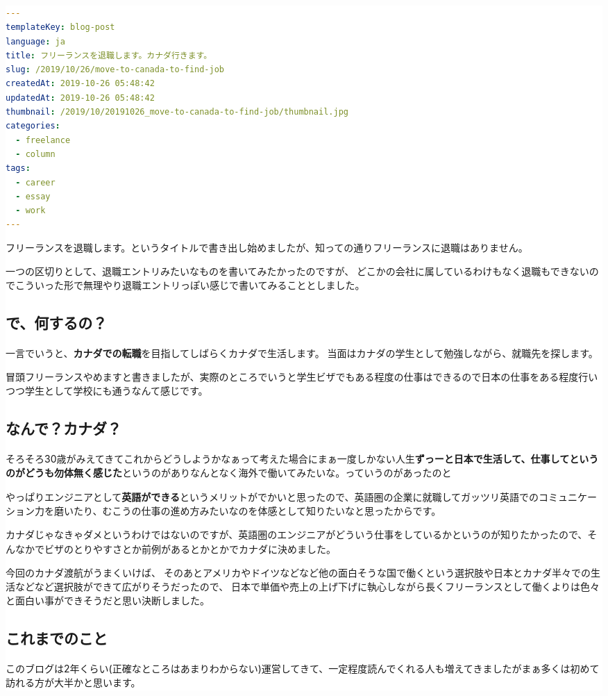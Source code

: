 ```yaml
---
templateKey: blog-post
language: ja
title: フリーランスを退職します。カナダ行きます。
slug: /2019/10/26/move-to-canada-to-find-job
createdAt: 2019-10-26 05:48:42
updatedAt: 2019-10-26 05:48:42
thumbnail: /2019/10/20191026_move-to-canada-to-find-job/thumbnail.jpg
categories:
  - freelance
  - column
tags:
  - career
  - essay
  - work
---
```




フリーランスを退職します。というタイトルで書き出し始めましたが、知っての通りフリーランスに退職はありません。

一つの区切りとして、退職エントリみたいなものを書いてみたかったのですが、
どこかの会社に属しているわけもなく退職もできないのでこういった形で無理やり退職エントリっぽい感じで書いてみることとしました。


## で、何するの？

一言でいうと、**カナダでの転職**を目指してしばらくカナダで生活します。
当面はカナダの学生として勉強しながら、就職先を探します。


冒頭フリーランスやめますと書きましたが、実際のところでいうと学生ビザでもある程度の仕事はできるので日本の仕事をある程度行いつつ学生として学校にも通うなんて感じです。

<div class="adsense"></div>


## なんで？カナダ？

そろそろ30歳がみえてきてこれからどうしようかなぁって考えた場合にまぁ一度しかない人生**ずっーと日本で生活して、仕事してというのがどうも勿体無く感じた**というのがありなんとなく海外で働いてみたいな。っていうのがあったのと

やっぱりエンジニアとして**英語ができる**というメリットがでかいと思ったので、英語圏の企業に就職してガッツリ英語でのコミュニケーション力を磨いたり、むこうの仕事の進め方みたいなのを体感として知りたいなと思ったからです。

カナダじゃなきゃダメというわけではないのですが、英語圏のエンジニアがどういう仕事をしているかというのが知りたかったので、そんなかでビザのとりやすさとか前例があるとかとかでカナダに決めました。

今回のカナダ渡航がうまくいけば、
そのあとアメリカやドイツなどなど他の面白そうな国で働くという選択肢や日本とカナダ半々での生活などなど選択肢ができて広がりそうだったので、
日本で単価や売上の上げ下げに執心しながら長くフリーランスとして働くよりは色々と面白い事ができそうだと思い決断しました。

## これまでのこと

このブログは2年くらい(正確なところはあまりわからない)運営してきて、一定程度読んでくれる人も増えてきましたがまぁ多くは初めて訪れる方が大半かと思います。
